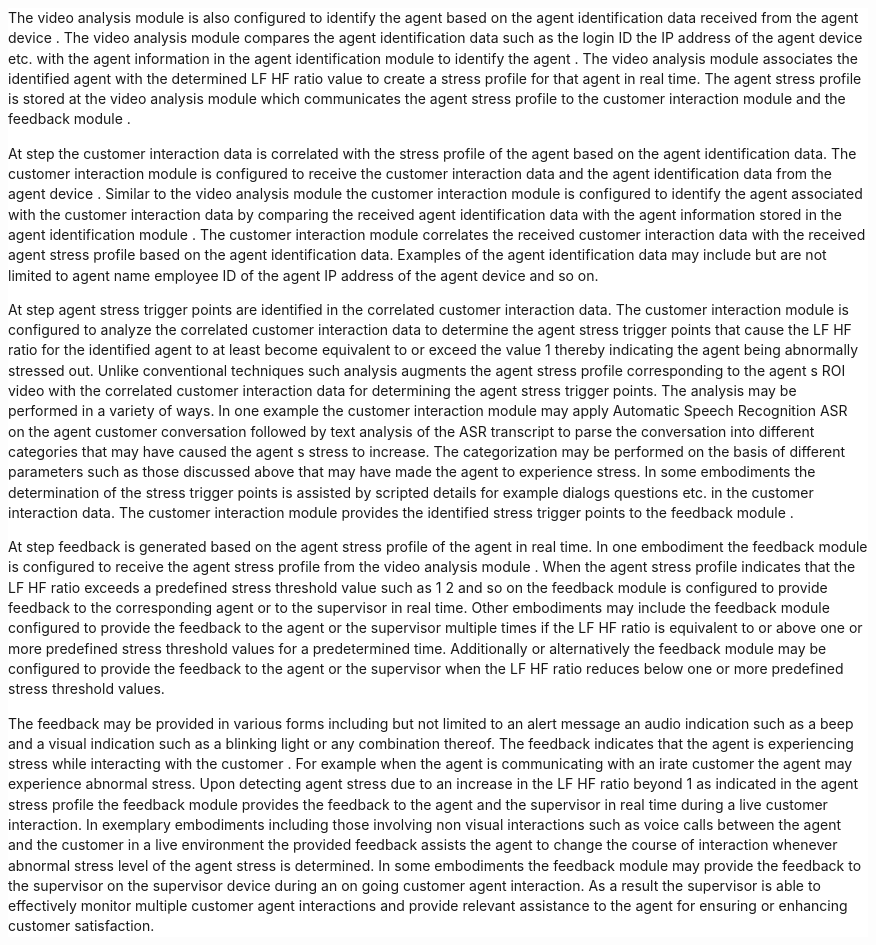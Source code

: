 The video analysis module is also configured to identify the agent based on the agent identification data received from the agent device . The video analysis module compares the agent identification data such as the login ID the IP address of the agent device etc. with the agent information in the agent identification module to identify the agent . The video analysis module associates the identified agent with the determined LF HF ratio value to create a stress profile for that agent in real time. The agent stress profile is stored at the video analysis module which communicates the agent stress profile to the customer interaction module and the feedback module .

At step the customer interaction data is correlated with the stress profile of the agent based on the agent identification data. The customer interaction module is configured to receive the customer interaction data and the agent identification data from the agent device . Similar to the video analysis module the customer interaction module is configured to identify the agent associated with the customer interaction data by comparing the received agent identification data with the agent information stored in the agent identification module . The customer interaction module correlates the received customer interaction data with the received agent stress profile based on the agent identification data. Examples of the agent identification data may include but are not limited to agent name employee ID of the agent IP address of the agent device and so on.

At step agent stress trigger points are identified in the correlated customer interaction data. The customer interaction module is configured to analyze the correlated customer interaction data to determine the agent stress trigger points that cause the LF HF ratio for the identified agent to at least become equivalent to or exceed the value 1 thereby indicating the agent being abnormally stressed out. Unlike conventional techniques such analysis augments the agent stress profile corresponding to the agent s ROI video with the correlated customer interaction data for determining the agent stress trigger points. The analysis may be performed in a variety of ways. In one example the customer interaction module may apply Automatic Speech Recognition ASR on the agent customer conversation followed by text analysis of the ASR transcript to parse the conversation into different categories that may have caused the agent s stress to increase. The categorization may be performed on the basis of different parameters such as those discussed above that may have made the agent to experience stress. In some embodiments the determination of the stress trigger points is assisted by scripted details for example dialogs questions etc. in the customer interaction data. The customer interaction module provides the identified stress trigger points to the feedback module .

At step feedback is generated based on the agent stress profile of the agent in real time. In one embodiment the feedback module is configured to receive the agent stress profile from the video analysis module . When the agent stress profile indicates that the LF HF ratio exceeds a predefined stress threshold value such as 1 2 and so on the feedback module is configured to provide feedback to the corresponding agent or to the supervisor in real time. Other embodiments may include the feedback module configured to provide the feedback to the agent or the supervisor multiple times if the LF HF ratio is equivalent to or above one or more predefined stress threshold values for a predetermined time. Additionally or alternatively the feedback module may be configured to provide the feedback to the agent or the supervisor when the LF HF ratio reduces below one or more predefined stress threshold values.

The feedback may be provided in various forms including but not limited to an alert message an audio indication such as a beep and a visual indication such as a blinking light or any combination thereof. The feedback indicates that the agent is experiencing stress while interacting with the customer . For example when the agent is communicating with an irate customer the agent may experience abnormal stress. Upon detecting agent stress due to an increase in the LF HF ratio beyond 1 as indicated in the agent stress profile the feedback module provides the feedback to the agent and the supervisor in real time during a live customer interaction. In exemplary embodiments including those involving non visual interactions such as voice calls between the agent and the customer in a live environment the provided feedback assists the agent to change the course of interaction whenever abnormal stress level of the agent stress is determined. In some embodiments the feedback module may provide the feedback to the supervisor on the supervisor device during an on going customer agent interaction. As a result the supervisor is able to effectively monitor multiple customer agent interactions and provide relevant assistance to the agent for ensuring or enhancing customer satisfaction.
